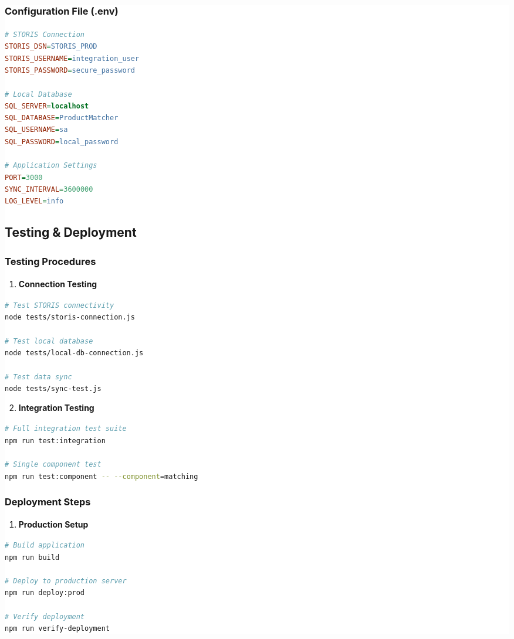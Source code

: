 ### Configuration File (.env)
```ini
# STORIS Connection
STORIS_DSN=STORIS_PROD
STORIS_USERNAME=integration_user
STORIS_PASSWORD=secure_password

# Local Database
SQL_SERVER=localhost
SQL_DATABASE=ProductMatcher
SQL_USERNAME=sa
SQL_PASSWORD=local_password

# Application Settings
PORT=3000
SYNC_INTERVAL=3600000
LOG_LEVEL=info
```

## Testing & Deployment

### Testing Procedures

1. **Connection Testing**
```bash
# Test STORIS connectivity
node tests/storis-connection.js

# Test local database
node tests/local-db-connection.js

# Test data sync
node tests/sync-test.js
```

2. **Integration Testing**
```bash
# Full integration test suite
npm run test:integration

# Single component test
npm run test:component -- --component=matching
```

### Deployment Steps

1. **Production Setup**
```bash
# Build application
npm run build

# Deploy to production server
npm run deploy:prod

# Verify deployment
npm run verify-deployment
```
